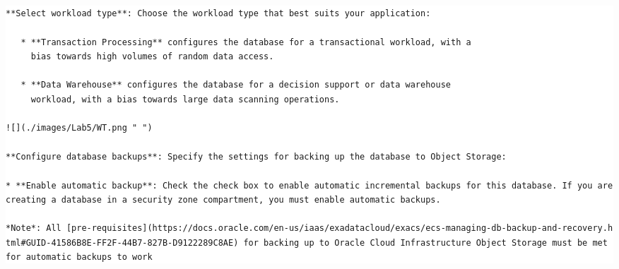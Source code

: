     **Select workload type**: Choose the workload type that best suits your application:

       * **Transaction Processing** configures the database for a transactional workload, with a  
         bias towards high volumes of random data access.

       * **Data Warehouse** configures the database for a decision support or data warehouse
         workload, with a bias towards large data scanning operations.

    ![](./images/Lab5/WT.png " ")

    **Configure database backups**: Specify the settings for backing up the database to Object Storage:

    * **Enable automatic backup**: Check the check box to enable automatic incremental backups for this database. If you are creating a database in a security zone compartment, you must enable automatic backups.

    *Note*: All [pre-requisites](https://docs.oracle.com/en-us/iaas/exadatacloud/exacs/ecs-managing-db-backup-and-recovery.html#GUID-41586B8E-FF2F-44B7-827B-D9122289C8AE) for backing up to Oracle Cloud Infrastructure Object Storage must be met for automatic backups to work
